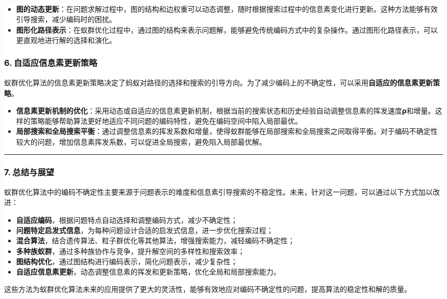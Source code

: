 - **图的动态更新**：在问题求解过程中，图的结构和边权重可以动态调整，随时根据搜索过程中的信息素变化进行更新。这种方法能够有效引导搜索，减少编码时的困扰。
- **图形化路径表示**：在蚁群优化过程中，通过图的结构来表示问题解，能够避免传统编码方式中的复杂操作。通过图形化路径表示，可以更直观地进行解的选择和演化。

### 6. **自适应信息素更新策略**

蚁群优化算法的信息素更新策略决定了蚂蚁对路径的选择和搜索的引导方向。为了减少编码上的不确定性，可以采用**自适应的信息素更新策略**。

- **信息素更新机制的优化**：采用动态或自适应的信息素更新机制，根据当前的搜索状态和历史经验自动调整信息素的挥发速度**ρ**和增量。这样的策略能够帮助算法更好地适应不同问题的编码特性，避免在编码空间中陷入局部最优。
- **局部搜索和全局搜索平衡**：通过调整信息素的挥发系数和增量，使得蚁群能够在局部搜索和全局搜索之间取得平衡。对于编码不确定性较大的问题，增加信息素挥发系数，可以促进全局搜索，避免陷入局部最优解。

---

### 7. **总结与展望**

蚁群优化算法中的编码不确定性主要来源于问题表示的难度和信息素引导搜索的不稳定性。未来，针对这一问题，可以通过以下方式加以改进：

- **自适应编码**，根据问题特点自动选择和调整编码方式，减少不确定性；
- **问题特定启发式信息**，为每种问题设计合适的启发式信息，进一步优化搜索过程；
- **混合算法**，结合遗传算法、粒子群优化等其他算法，增强搜索能力，减轻编码不确定性；
- **多种族蚁群**，通过多种族协作与竞争，提升解空间的多样性和搜索效率；
- **图结构优化**，通过图结构进行编码表示，简化问题表示，减少复杂性；
- **自适应信息素更新**，动态调整信息素的挥发和更新策略，优化全局和局部搜索能力。

这些方法为蚁群优化算法未来的应用提供了更大的灵活性，能够有效地应对编码不确定性的问题，提高算法的稳定性和解的质量。